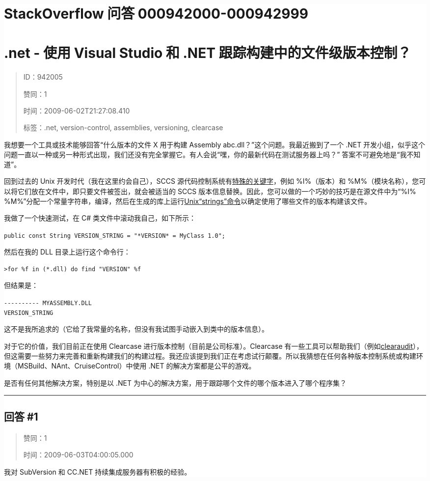 # StackOverflow 问答 000942000-000942999

# .net - 使用 Visual Studio 和 .NET 跟踪构建中的文件级版本控制？

> ID：942005
> 
> 赞同：1
> 
> 时间：2009-06-02T21:27:08.410
> 
> 标签：.net, version-control, assemblies, versioning, clearcase

我想要一个工具或技术能够回答“什么版本的文件 X 用于构建 Assembly abc.dll？”这个问题。我最近搬到了一个 .NET 开发小组，似乎这个问题一直以一种或另一种形式出现，我们还没有完全掌握它。有人会说“嘿，你的最新代码在测试服务器上吗？” 答案不可避免地是“我不知道”。

回到过去的 Unix 开发时代（我在这里约会自己），SCCS 源代码控制系统有[特殊的关键字](http://docs.sun.com/app/docs/doc/816-0210/6m6nb7mkd?a=view#USAGE)，例如 %I%（版本）和 %M%（模块名称），您可以将它们放在文件中，即只要文件被签出，就会被适当的 SCCS 版本信息替换。因此，您可以做的一个巧妙的技巧是在源文件中为“%I% %M%”分配一个常量字符串，编译，然后在生成的库上运行[Unix“strings”命令](http://linux.about.com/library/cmd/blcmdl1_strings.htm)以确定使用了哪些文件的版本构建该文件。

我做了一个快速测试，在 C# 类文件中滚动我自己，如下所示：

```
public const String VERSION_STRING = "*VERSION* = MyClass 1.0"; 
```

然后在我的 DLL 目录上运行这个命令行：

```
>for %f in (*.dll) do find "VERSION" %f 
```

但结果是：

```
---------- MYASSEMBLY.DLL
VERSION_STRING 
```

这不是我所追求的（它给了我常量的名称，但没有我试图手动嵌入到类中的版本信息）。

对于它的价值，我们目前正在使用 Clearcase 进行版本控制（目前是公司标准）。Clearcase 有一些工具可以帮助我们（例如[clearaudit](http://www.ipnom.com/ClearCase-Commands/clearaudit.html)），但这需要一些努力来完善和重新构建我们的构建过程。我还应该提到我们正在考虑试行颠覆。所以我猜想在任何各种版本控制系统或构建环境（MSBuild、NAnt、CruiseControl）中使用 .NET 的解决方案都是公平的游戏。

是否有任何其他解决方案，特别是以 .NET 为中心的解决方案，用于跟踪哪个文件的哪个版本进入了哪个程序集？

* * *

## 回答 #1

> 赞同：1
> 
> 时间：2009-06-03T04:00:05.000

我对 SubVersion 和 CC.NET 持续集成服务器有积极的经验。
